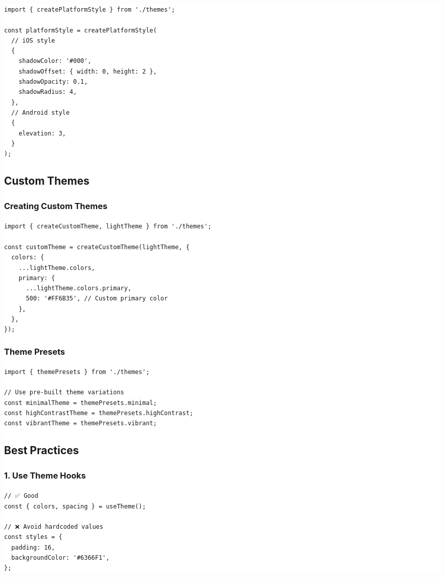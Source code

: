 ```tsx
import { createPlatformStyle } from './themes';

const platformStyle = createPlatformStyle(
  // iOS style
  {
    shadowColor: '#000',
    shadowOffset: { width: 0, height: 2 },
    shadowOpacity: 0.1,
    shadowRadius: 4,
  },
  // Android style
  {
    elevation: 3,
  }
);
```

## Custom Themes

### Creating Custom Themes

```tsx
import { createCustomTheme, lightTheme } from './themes';

const customTheme = createCustomTheme(lightTheme, {
  colors: {
    ...lightTheme.colors,
    primary: {
      ...lightTheme.colors.primary,
      500: '#FF6B35', // Custom primary color
    },
  },
});
```

### Theme Presets

```tsx
import { themePresets } from './themes';

// Use pre-built theme variations
const minimalTheme = themePresets.minimal;
const highContrastTheme = themePresets.highContrast;
const vibrantTheme = themePresets.vibrant;
```

## Best Practices

### 1. Use Theme Hooks

```tsx
// ✅ Good
const { colors, spacing } = useTheme();

// ❌ Avoid hardcoded values
const styles = {
  padding: 16,
  backgroundColor: '#6366F1',
};
```
